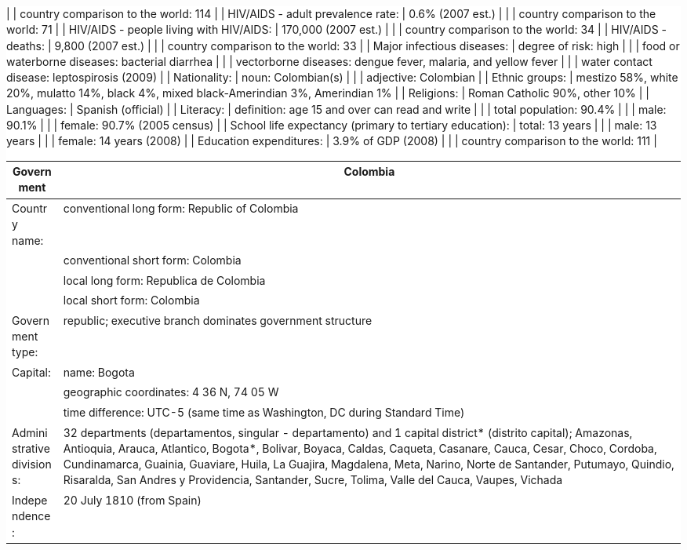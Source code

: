 | | country comparison to the world: 114 |
| HIV/AIDS - adult prevalence rate: | 0.6% (2007 est.) |
| | country comparison to the world: 71 |
| HIV/AIDS - people living with HIV/AIDS: | 170,000 (2007 est.) |
| | country comparison to the world: 34 |
| HIV/AIDS - deaths: | 9,800 (2007 est.) |
| | country comparison to the world: 33 |
| Major infectious diseases: | degree of risk: high |
| | food or waterborne diseases: bacterial diarrhea |
| | vectorborne diseases: dengue fever, malaria, and yellow fever |
| | water contact disease: leptospirosis (2009) |
| Nationality: | noun: Colombian(s) |
| | adjective: Colombian |
| Ethnic groups: | mestizo 58%, white 20%, mulatto 14%, black 4%, mixed black-Amerindian 3%, Amerindian 1% |
| Religions: | Roman Catholic 90%, other 10% |
| Languages: | Spanish (official) |
| Literacy: | definition: age 15 and over can read and write |
| | total population: 90.4% |
| | male: 90.1% |
| | female: 90.7% (2005 census) |
| School life expectancy (primary to tertiary education): | total: 13 years |
| | male: 13 years |
| | female: 14 years (2008) |
| Education expenditures: | 3.9% of GDP (2008) |
| | country comparison to the world: 111 |


| Government | Colombia |
| --- | --- |
| Country name: | conventional long form: Republic of Colombia |
| | conventional short form: Colombia |
| | local long form: Republica de Colombia |
| | local short form: Colombia |
| Government type: | republic; executive branch dominates government structure |
| Capital: | name: Bogota |
| | geographic coordinates: 4 36 N, 74 05 W |
| | time difference: UTC-5 (same time as Washington, DC during Standard Time) |
| Administrative divisions: | 32 departments (departamentos, singular - departamento) and 1 capital district* (distrito capital); Amazonas, Antioquia, Arauca, Atlantico, Bogota*, Bolivar, Boyaca, Caldas, Caqueta, Casanare, Cauca, Cesar, Choco, Cordoba, Cundinamarca, Guainia, Guaviare, Huila, La Guajira, Magdalena, Meta, Narino, Norte de Santander, Putumayo, Quindio, Risaralda, San Andres y Providencia, Santander, Sucre, Tolima, Valle del Cauca, Vaupes, Vichada |
| Independence: | 20 July 1810 (from Spain) |